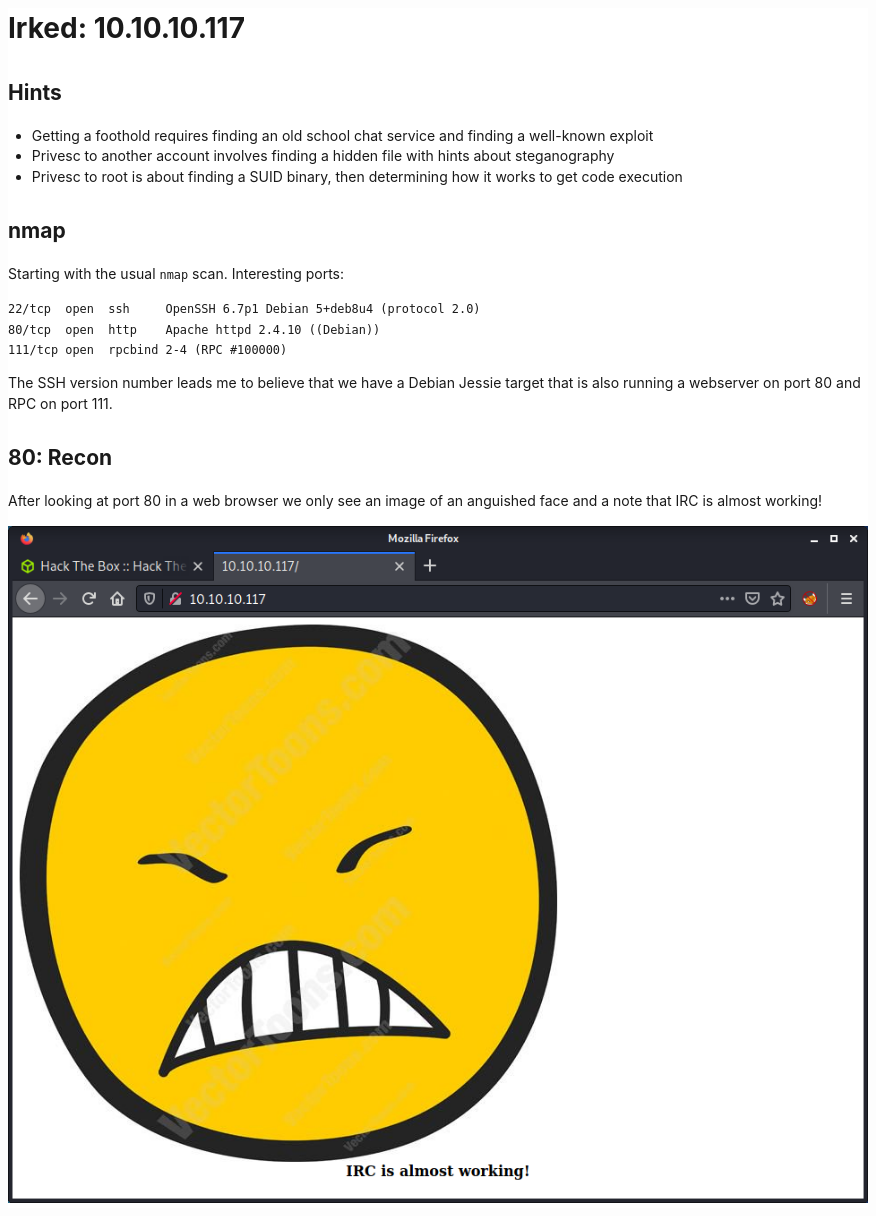 # Irked: 10.10.10.117

## Hints

- Getting a foothold requires finding an old school chat service and finding a well-known exploit
- Privesc to another account involves finding a hidden file with hints about steganography
- Privesc to root is about finding a SUID binary, then determining how it works to get code execution

## nmap

Starting with the usual `nmap` scan. Interesting ports:

```none
22/tcp  open  ssh     OpenSSH 6.7p1 Debian 5+deb8u4 (protocol 2.0)
80/tcp  open  http    Apache httpd 2.4.10 ((Debian))
111/tcp open  rpcbind 2-4 (RPC #100000)
```

The SSH version number leads me to believe that we have a Debian Jessie target that is also running a webserver on port 80 and RPC on port 111.

## 80: Recon

After looking at port 80 in a web browser we only see an image of an anguished face and a note that IRC is almost working!

![80 Home](screenshots/80_home.png)
